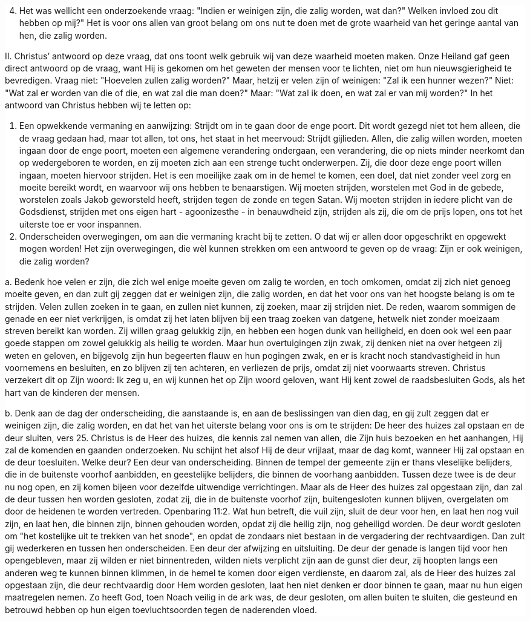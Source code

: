 4. Het was wellicht een onderzoekende vraag: "Indien er weinigen zijn, die zalig worden, wat dan?" Welken invloed zou dit hebben op mij?" Het is voor ons allen van groot belang om ons nut te doen met de grote waarheid van het geringe aantal van hen, die zalig worden. 

II. Christus’ antwoord op deze vraag, dat ons toont welk gebruik wij van deze waarheid moeten maken. Onze Heiland gaf geen direct antwoord op de vraag, want Hij is gekomen om het geweten der mensen voor te lichten, niet om hun nieuwsgierigheid te bevredigen. Vraag niet: "Hoevelen zullen zalig worden?" Maar, hetzij er velen zijn of weinigen: "Zal ik een hunner wezen?" Niet: "Wat zal er worden van die of die, en wat zal die man doen?" Maar: "Wat zal ik doen, en wat zal er van mij worden?" 
In het antwoord van Christus hebben wij te letten op:
1. Een opwekkende vermaning en aanwijzing: Strijdt om in te gaan door de enge poort. Dit wordt gezegd niet tot hem alleen, die de vraag gedaan had, maar tot allen, tot ons, het staat in het meervoud: Strijdt gijlieden. Allen, die zalig willen worden, moeten ingaan door de enge poort, moeten een algemene verandering ondergaan, een verandering, die op niets minder neerkomt dan op wedergeboren te worden, en zij moeten zich aan een strenge tucht onderwerpen. Zij, die door deze enge poort willen ingaan, moeten hiervoor strijden. Het is een moeilijke zaak om in de hemel te komen, een doel, dat niet zonder veel zorg en moeite bereikt wordt, en waarvoor wij ons hebben te benaarstigen. Wij moeten strijden, worstelen met God in de gebede, worstelen zoals Jakob geworsteld heeft, strijden tegen de zonde en tegen Satan. Wij moeten strijden in iedere plicht van de Godsdienst, strijden met ons eigen hart - agoonizesthe - in benauwdheid zijn, strijden als zij, die om de prijs lopen, ons tot het uiterste toe er voor inspannen. 
2. Onderscheiden overwegingen, om aan die vermaning kracht bij te zetten. O dat wij er allen door opgeschrikt en opgewekt mogen worden! Het zijn overwegingen, die wèl kunnen strekken om een antwoord te geven op de vraag: Zijn er ook weinigen, die zalig worden? 

a. Bedenk hoe velen er zijn, die zich wel enige moeite geven om zalig te worden, en toch omkomen, omdat zij zich niet genoeg moeite geven, en dan zult gij zeggen dat er weinigen zijn, die zalig worden, en dat het voor ons van het hoogste belang is om te strijden. Velen zullen zoeken in te gaan, en zullen niet kunnen, zij zoeken, maar zij strijden niet. De reden, waarom sommigen de genade en eer niet verkrijgen, is omdat zij het laten blijven bij een traag zoeken van datgene, hetwelk niet zonder moeizaam streven bereikt kan worden. Zij willen graag gelukkig zijn, en hebben een hogen dunk van heiligheid, en doen ook wel een paar goede stappen om zowel gelukkig als heilig te worden. Maar hun overtuigingen zijn zwak, zij denken niet na over hetgeen zij weten en geloven, en bijgevolg zijn hun begeerten flauw en hun pogingen zwak, en er is kracht noch standvastigheid in hun voornemens en besluiten, en zo blijven zij ten achteren, en verliezen de prijs, omdat zij niet voorwaarts streven. Christus verzekert dit op Zijn woord: Ik zeg u, en wij kunnen het op Zijn woord geloven, want Hij kent zowel de raadsbesluiten Gods, als het hart van de kinderen der mensen. 

b. Denk aan de dag der onderscheiding, die aanstaande is, en aan de beslissingen van dien dag, en gij zult zeggen dat er weinigen zijn, die zalig worden, en dat het van het uiterste belang voor ons is om te strijden: De heer des huizes zal opstaan en de deur sluiten, vers 25. Christus is de Heer des huizes, die kennis zal nemen van allen, die Zijn huis bezoeken en het aanhangen, Hij zal de komenden en gaanden onderzoeken. Nu schijnt het alsof Hij de deur vrijlaat, maar de dag komt, wanneer Hij zal opstaan en de deur toesluiten. Welke deur? Een deur van onderscheiding. Binnen de tempel der gemeente zijn er thans vleselijke belijders, die in de buitenste voorhof aanbidden, en geestelijke belijders, die binnen de voorhang aanbidden. Tussen deze twee is de deur nu nog open, en zij komen bijeen voor dezelfde uitwendige verrichtingen. Maar als de Heer des huizes zal opgestaan zijn, dan zal de deur tussen hen worden gesloten, zodat zij, die in de buitenste voorhof zijn, buitengesloten kunnen blijven, overgelaten om door de heidenen te worden vertreden. Openbaring 11:2. Wat hun betreft, die vuil zijn, sluit de deur voor hen, en laat hen nog vuil zijn, en laat hen, die binnen zijn, binnen gehouden worden, opdat zij die heilig zijn, nog geheiligd worden. De deur wordt gesloten om "het kostelijke uit te trekken van het snode", en opdat de zondaars niet bestaan in de vergadering der rechtvaardigen. Dan zult gij wederkeren en tussen hen onderscheiden. Een deur der afwijzing en uitsluiting. De deur der genade is langen tijd voor hen opengebleven, maar zij wilden er niet binnentreden, wilden niets verplicht zijn aan de gunst dier deur, zij hoopten langs een anderen weg te kunnen binnen klimmen, in de hemel te komen door eigen verdienste, en daarom zal, als de Heer des huizes zal opgestaan zijn, die deur rechtvaardig door Hem worden gesloten, laat hen niet denken er door binnen te gaan, maar nu hun eigen maatregelen nemen. Zo heeft God, toen Noach veilig in de ark was, de deur gesloten, om allen buiten te sluiten, die gesteund en betrouwd hebben op hun eigen toevluchtsoorden tegen de naderenden vloed. 
